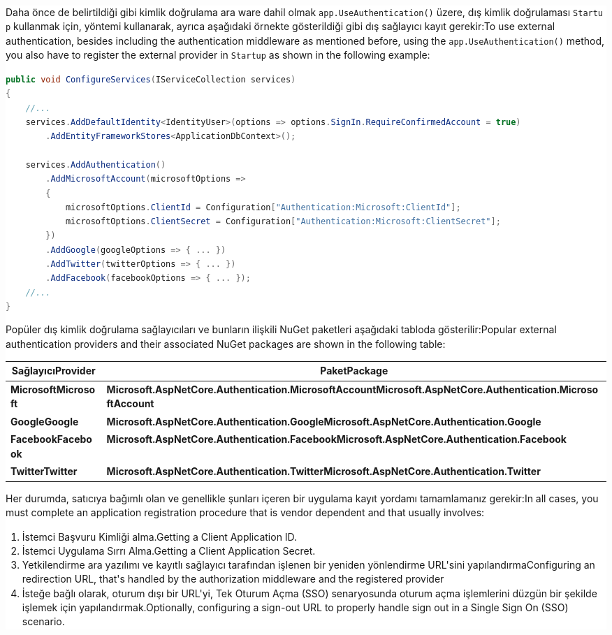 <span data-ttu-id="09ceb-144">Daha önce de belirtildiği gibi kimlik doğrulama ara ware dahil olmak `app.UseAuthentication()` üzere, dış kimlik doğrulaması `Startup` kullanmak için, yöntemi kullanarak, ayrıca aşağıdaki örnekte gösterildiği gibi dış sağlayıcı kayıt gerekir:</span><span class="sxs-lookup"><span data-stu-id="09ceb-144">To use external authentication, besides including the authentication middleware as mentioned before, using the `app.UseAuthentication()` method, you also have to register the external provider in `Startup` as shown in the following example:</span></span>

```csharp
public void ConfigureServices(IServiceCollection services)
{
    //...
    services.AddDefaultIdentity<IdentityUser>(options => options.SignIn.RequireConfirmedAccount = true)
        .AddEntityFrameworkStores<ApplicationDbContext>();

    services.AddAuthentication()
        .AddMicrosoftAccount(microsoftOptions =>
        {
            microsoftOptions.ClientId = Configuration["Authentication:Microsoft:ClientId"];
            microsoftOptions.ClientSecret = Configuration["Authentication:Microsoft:ClientSecret"];
        })
        .AddGoogle(googleOptions => { ... })
        .AddTwitter(twitterOptions => { ... })
        .AddFacebook(facebookOptions => { ... });
    //...
}
```

<span data-ttu-id="09ceb-145">Popüler dış kimlik doğrulama sağlayıcıları ve bunların ilişkili NuGet paketleri aşağıdaki tabloda gösterilir:</span><span class="sxs-lookup"><span data-stu-id="09ceb-145">Popular external authentication providers and their associated NuGet packages are shown in the following table:</span></span>

| <span data-ttu-id="09ceb-146">**Sağlayıcı**</span><span class="sxs-lookup"><span data-stu-id="09ceb-146">**Provider**</span></span>  | <span data-ttu-id="09ceb-147">**Paket**</span><span class="sxs-lookup"><span data-stu-id="09ceb-147">**Package**</span></span>                                          |
| ------------- | ---------------------------------------------------- |
| <span data-ttu-id="09ceb-148">**Microsoft**</span><span class="sxs-lookup"><span data-stu-id="09ceb-148">**Microsoft**</span></span> | <span data-ttu-id="09ceb-149">**Microsoft.AspNetCore.Authentication.MicrosoftAccount**</span><span class="sxs-lookup"><span data-stu-id="09ceb-149">**Microsoft.AspNetCore.Authentication.MicrosoftAccount**</span></span> |
| <span data-ttu-id="09ceb-150">**Google**</span><span class="sxs-lookup"><span data-stu-id="09ceb-150">**Google**</span></span>    | <span data-ttu-id="09ceb-151">**Microsoft.AspNetCore.Authentication.Google**</span><span class="sxs-lookup"><span data-stu-id="09ceb-151">**Microsoft.AspNetCore.Authentication.Google**</span></span>           |
| <span data-ttu-id="09ceb-152">**Facebook**</span><span class="sxs-lookup"><span data-stu-id="09ceb-152">**Facebook**</span></span>  | <span data-ttu-id="09ceb-153">**Microsoft.AspNetCore.Authentication.Facebook**</span><span class="sxs-lookup"><span data-stu-id="09ceb-153">**Microsoft.AspNetCore.Authentication.Facebook**</span></span>         |
| <span data-ttu-id="09ceb-154">**Twitter**</span><span class="sxs-lookup"><span data-stu-id="09ceb-154">**Twitter**</span></span>   | <span data-ttu-id="09ceb-155">**Microsoft.AspNetCore.Authentication.Twitter**</span><span class="sxs-lookup"><span data-stu-id="09ceb-155">**Microsoft.AspNetCore.Authentication.Twitter**</span></span>          |

<span data-ttu-id="09ceb-156">Her durumda, satıcıya bağımlı olan ve genellikle şunları içeren bir uygulama kayıt yordamı tamamlamanız gerekir:</span><span class="sxs-lookup"><span data-stu-id="09ceb-156">In all cases, you must complete an application registration procedure that is vendor dependent and that usually involves:</span></span>

1. <span data-ttu-id="09ceb-157">İstemci Başvuru Kimliği alma.</span><span class="sxs-lookup"><span data-stu-id="09ceb-157">Getting a Client Application ID.</span></span>
2. <span data-ttu-id="09ceb-158">İstemci Uygulama Sırrı Alma.</span><span class="sxs-lookup"><span data-stu-id="09ceb-158">Getting a Client Application Secret.</span></span>
3. <span data-ttu-id="09ceb-159">Yetkilendirme ara yazılımı ve kayıtlı sağlayıcı tarafından işlenen bir yeniden yönlendirme URL'sini yapılandırma</span><span class="sxs-lookup"><span data-stu-id="09ceb-159">Configuring an redirection URL, that's handled by the authorization middleware and the registered provider</span></span>
4. <span data-ttu-id="09ceb-160">İsteğe bağlı olarak, oturum dışı bir URL'yi, Tek Oturum Açma (SSO) senaryosunda oturum açma işlemlerini düzgün bir şekilde işlemek için yapılandırmak.</span><span class="sxs-lookup"><span data-stu-id="09ceb-160">Optionally, configuring a sign-out URL to properly handle sign out in a Single Sign On (SSO) scenario.</span></span>
